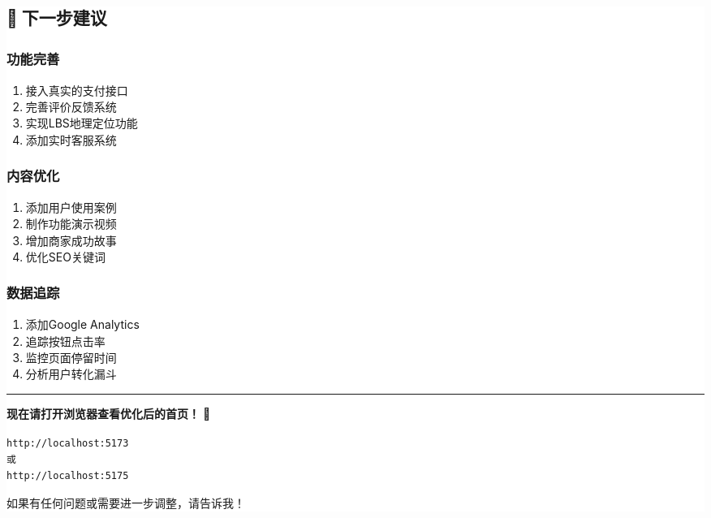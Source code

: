 
## 🚀 **下一步建议**

### **功能完善**
1. 接入真实的支付接口
2. 完善评价反馈系统
3. 实现LBS地理定位功能
4. 添加实时客服系统

### **内容优化**
1. 添加用户使用案例
2. 制作功能演示视频
3. 增加商家成功故事
4. 优化SEO关键词

### **数据追踪**
1. 添加Google Analytics
2. 追踪按钮点击率
3. 监控页面停留时间
4. 分析用户转化漏斗

---

**现在请打开浏览器查看优化后的首页！** 🎉

```
http://localhost:5173
或
http://localhost:5175
```

如果有任何问题或需要进一步调整，请告诉我！


